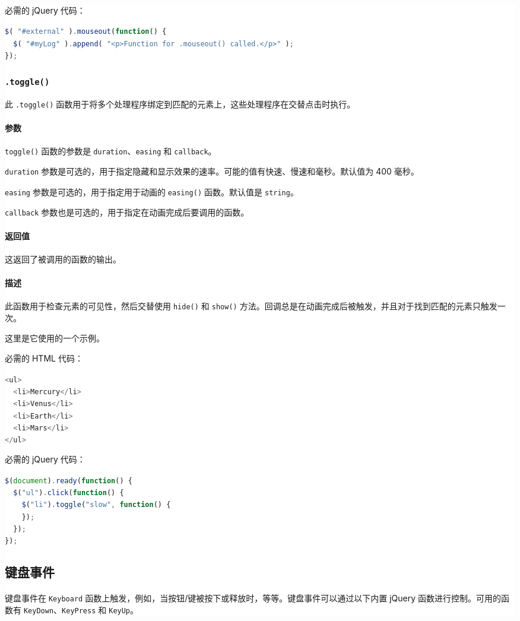 必需的 jQuery 代码：

```js
$( "#external" ).mouseout(function() {
  $( "#myLog" ).append( "<p>Function for .mouseout() called.</p>" );
});
```

### `.toggle()`

此 `.toggle()` 函数用于将多个处理程序绑定到匹配的元素上，这些处理程序在交替点击时执行。

#### 参数

`toggle()` 函数的参数是 `duration`、`easing` 和 `callback`。

`duration` 参数是可选的，用于指定隐藏和显示效果的速率。可能的值有快速、慢速和毫秒。默认值为 400 毫秒。

`easing` 参数是可选的，用于指定用于动画的 `easing()` 函数。默认值是 `string`。

`callback` 参数也是可选的，用于指定在动画完成后要调用的函数。

#### 返回值

这返回了被调用的函数的输出。

#### 描述

此函数用于检查元素的可见性，然后交替使用 `hide()` 和 `show()` 方法。回调总是在动画完成后被触发，并且对于找到匹配的元素只触发一次。

这里是它使用的一个示例。

必需的 HTML 代码：

```js
<ul>
  <li>Mercury</li>
  <li>Venus</li>
  <li>Earth</li>
  <li>Mars</li>
</ul>
```

必需的 jQuery 代码：

```js
$(document).ready(function() {
  $("ul").click(function() {
    $("li").toggle("slow", function() {
    });
  });
});
```

## 键盘事件

键盘事件在 `Keyboard` 函数上触发，例如，当按钮/键被按下或释放时，等等。键盘事件可以通过以下内置 jQuery 函数进行控制。可用的函数有 `KeyDown`、`KeyPress` 和 `KeyUp`。
